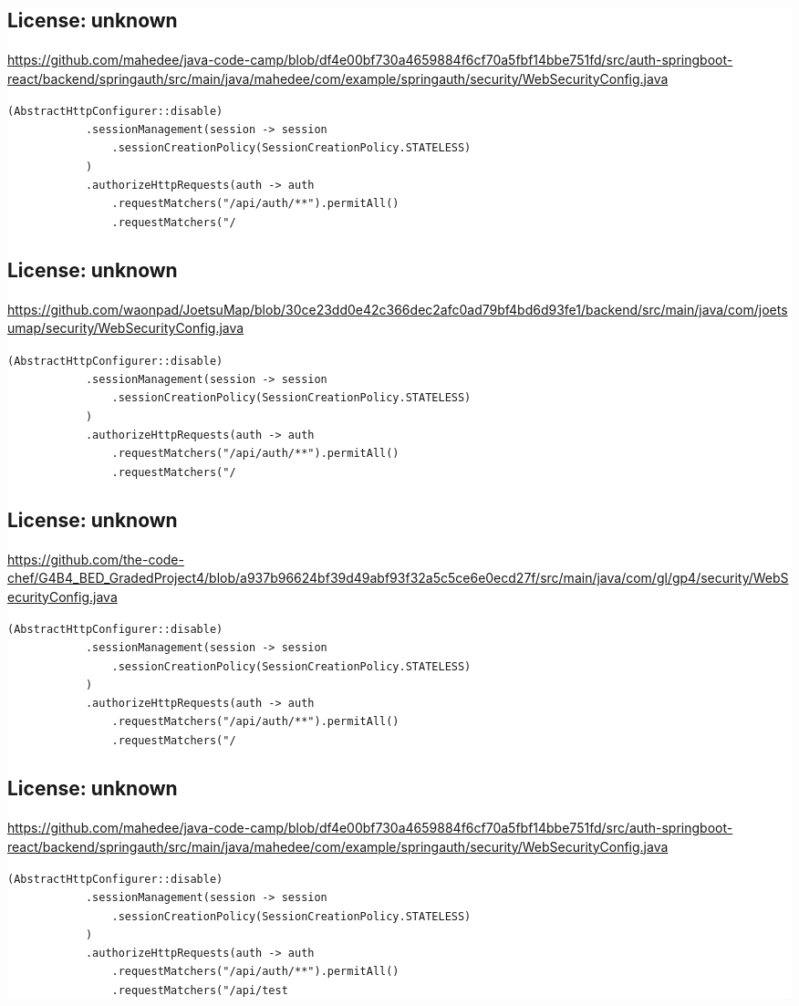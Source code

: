 
## License: unknown
https://github.com/mahedee/java-code-camp/blob/df4e00bf730a4659884f6cf70a5fbf14bbe751fd/src/auth-springboot-react/backend/springauth/src/main/java/mahedee/com/example/springauth/security/WebSecurityConfig.java

```
(AbstractHttpConfigurer::disable)
            .sessionManagement(session -> session
                .sessionCreationPolicy(SessionCreationPolicy.STATELESS)
            )
            .authorizeHttpRequests(auth -> auth
                .requestMatchers("/api/auth/**").permitAll()
                .requestMatchers("/
```


## License: unknown
https://github.com/waonpad/JoetsuMap/blob/30ce23dd0e42c366dec2afc0ad79bf4bd6d93fe1/backend/src/main/java/com/joetsumap/security/WebSecurityConfig.java

```
(AbstractHttpConfigurer::disable)
            .sessionManagement(session -> session
                .sessionCreationPolicy(SessionCreationPolicy.STATELESS)
            )
            .authorizeHttpRequests(auth -> auth
                .requestMatchers("/api/auth/**").permitAll()
                .requestMatchers("/
```


## License: unknown
https://github.com/the-code-chef/G4B4_BED_GradedProject4/blob/a937b96624bf39d49abf93f32a5c5ce6e0ecd27f/src/main/java/com/gl/gp4/security/WebSecurityConfig.java

```
(AbstractHttpConfigurer::disable)
            .sessionManagement(session -> session
                .sessionCreationPolicy(SessionCreationPolicy.STATELESS)
            )
            .authorizeHttpRequests(auth -> auth
                .requestMatchers("/api/auth/**").permitAll()
                .requestMatchers("/
```


## License: unknown
https://github.com/mahedee/java-code-camp/blob/df4e00bf730a4659884f6cf70a5fbf14bbe751fd/src/auth-springboot-react/backend/springauth/src/main/java/mahedee/com/example/springauth/security/WebSecurityConfig.java

```
(AbstractHttpConfigurer::disable)
            .sessionManagement(session -> session
                .sessionCreationPolicy(SessionCreationPolicy.STATELESS)
            )
            .authorizeHttpRequests(auth -> auth
                .requestMatchers("/api/auth/**").permitAll()
                .requestMatchers("/api/test
```
